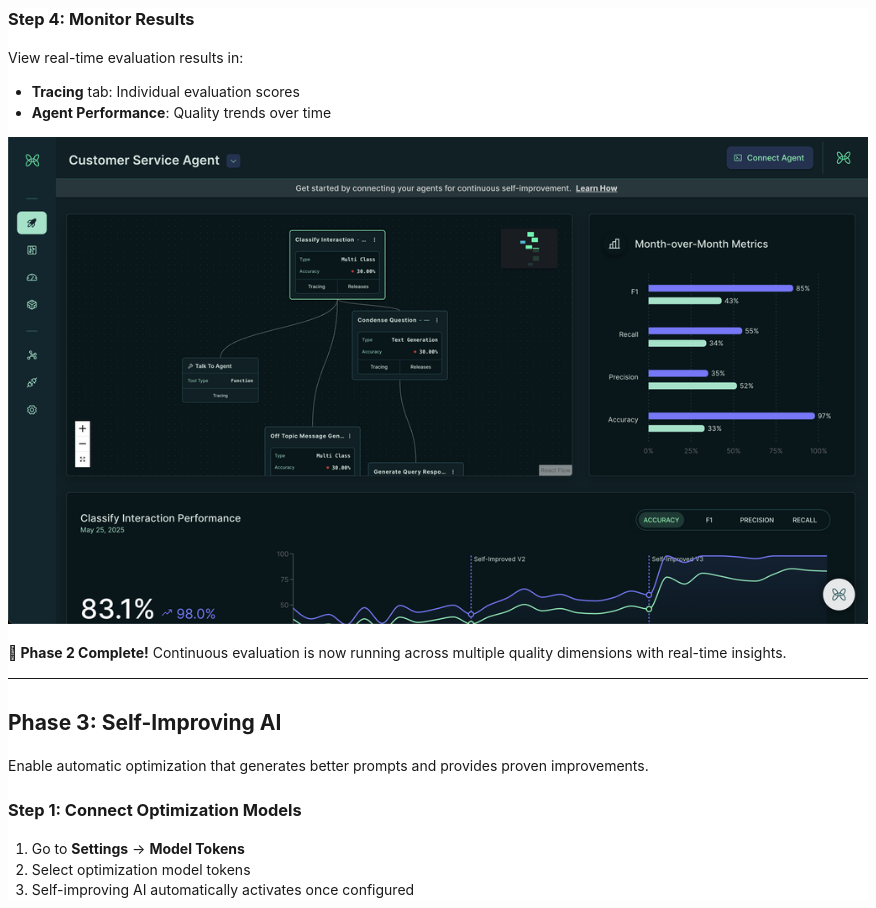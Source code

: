### Step 4: Monitor Results

View real-time evaluation results in:
- **Tracing** tab: Individual evaluation scores
- **Agent Performance**: Quality trends over time

![Handit automatically improves AI agents through evaluation and optimization](./apps/dashboard/public/assets/overview/metrics.png)

**🎉 Phase 2 Complete!** Continuous evaluation is now running across multiple quality dimensions with real-time insights.

---

## Phase 3: Self-Improving AI

Enable automatic optimization that generates better prompts and provides proven improvements.

### Step 1: Connect Optimization Models

1. Go to **Settings** → **Model Tokens**
2. Select optimization model tokens
3. Self-improving AI automatically activates once configured
